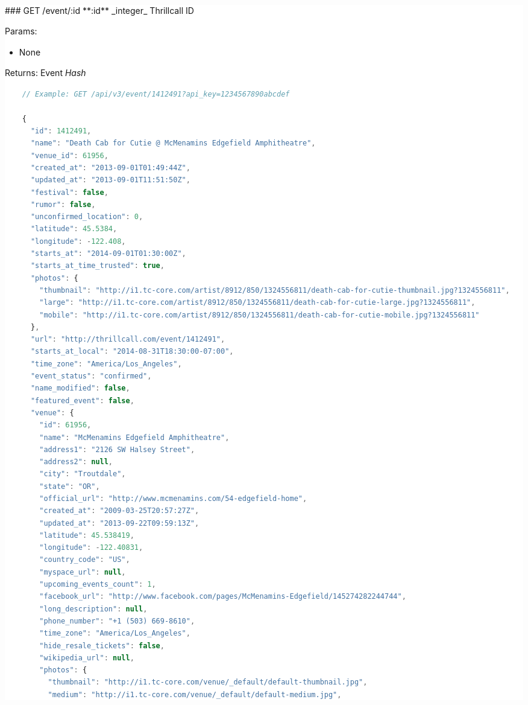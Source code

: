 
<a name="content_events_get_event_id" />
### GET /event/:id
**:id** _integer_  Thrillcall ID

Params:

- None

Returns:  Event _Hash_

``` js
    // Example: GET /api/v3/event/1412491?api_key=1234567890abcdef

    {
      "id": 1412491,
      "name": "Death Cab for Cutie @ McMenamins Edgefield Amphitheatre",
      "venue_id": 61956,
      "created_at": "2013-09-01T01:49:44Z",
      "updated_at": "2013-09-01T11:51:50Z",
      "festival": false,
      "rumor": false,
      "unconfirmed_location": 0,
      "latitude": 45.5384,
      "longitude": -122.408,
      "starts_at": "2014-09-01T01:30:00Z",
      "starts_at_time_trusted": true,
      "photos": {
        "thumbnail": "http://i1.tc-core.com/artist/8912/850/1324556811/death-cab-for-cutie-thumbnail.jpg?1324556811",
        "large": "http://i1.tc-core.com/artist/8912/850/1324556811/death-cab-for-cutie-large.jpg?1324556811",
        "mobile": "http://i1.tc-core.com/artist/8912/850/1324556811/death-cab-for-cutie-mobile.jpg?1324556811"
      },
      "url": "http://thrillcall.com/event/1412491",
      "starts_at_local": "2014-08-31T18:30:00-07:00",
      "time_zone": "America/Los_Angeles",
      "event_status": "confirmed",
      "name_modified": false,
      "featured_event": false,
      "venue": {
        "id": 61956,
        "name": "McMenamins Edgefield Amphitheatre",
        "address1": "2126 SW Halsey Street",
        "address2": null,
        "city": "Troutdale",
        "state": "OR",
        "official_url": "http://www.mcmenamins.com/54-edgefield-home",
        "created_at": "2009-03-25T20:57:27Z",
        "updated_at": "2013-09-22T09:59:13Z",
        "latitude": 45.538419,
        "longitude": -122.40831,
        "country_code": "US",
        "myspace_url": null,
        "upcoming_events_count": 1,
        "facebook_url": "http://www.facebook.com/pages/McMenamins-Edgefield/145274282244744",
        "long_description": null,
        "phone_number": "+1 (503) 669-8610",
        "time_zone": "America/Los_Angeles",
        "hide_resale_tickets": false,
        "wikipedia_url": null,
        "photos": {
          "thumbnail": "http://i1.tc-core.com/venue/_default/default-thumbnail.jpg",
          "medium": "http://i1.tc-core.com/venue/_default/default-medium.jpg",
```
